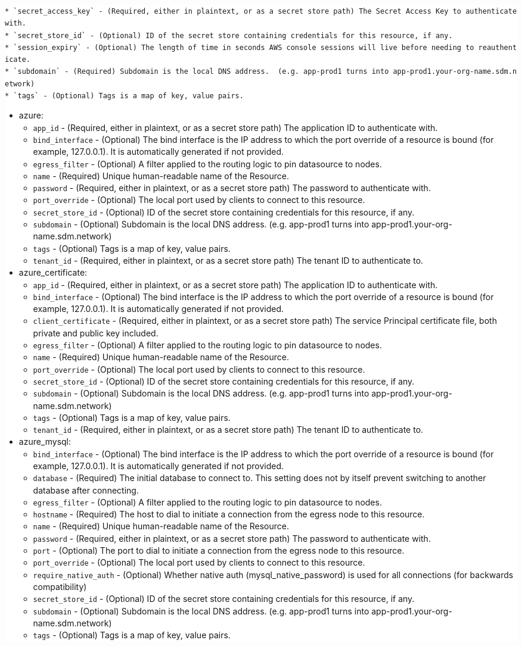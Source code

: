 	* `secret_access_key` - (Required, either in plaintext, or as a secret store path) The Secret Access Key to authenticate with.
	* `secret_store_id` - (Optional) ID of the secret store containing credentials for this resource, if any.
	* `session_expiry` - (Optional) The length of time in seconds AWS console sessions will live before needing to reauthenticate.
	* `subdomain` - (Required) Subdomain is the local DNS address.  (e.g. app-prod1 turns into app-prod1.your-org-name.sdm.network)
	* `tags` - (Optional) Tags is a map of key, value pairs.
* azure:
	* `app_id` - (Required, either in plaintext, or as a secret store path) The application ID to authenticate with.
	* `bind_interface` - (Optional) The bind interface is the IP address to which the port override of a resource is bound (for example, 127.0.0.1). It is automatically generated if not provided.
	* `egress_filter` - (Optional) A filter applied to the routing logic to pin datasource to nodes.
	* `name` - (Required) Unique human-readable name of the Resource.
	* `password` - (Required, either in plaintext, or as a secret store path) The password to authenticate with.
	* `port_override` - (Optional) The local port used by clients to connect to this resource.
	* `secret_store_id` - (Optional) ID of the secret store containing credentials for this resource, if any.
	* `subdomain` - (Optional) Subdomain is the local DNS address.  (e.g. app-prod1 turns into app-prod1.your-org-name.sdm.network)
	* `tags` - (Optional) Tags is a map of key, value pairs.
	* `tenant_id` - (Required, either in plaintext, or as a secret store path) The tenant ID to authenticate to.
* azure_certificate:
	* `app_id` - (Required, either in plaintext, or as a secret store path) The application ID to authenticate with.
	* `bind_interface` - (Optional) The bind interface is the IP address to which the port override of a resource is bound (for example, 127.0.0.1). It is automatically generated if not provided.
	* `client_certificate` - (Required, either in plaintext, or as a secret store path) The service Principal certificate file, both private and public key included.
	* `egress_filter` - (Optional) A filter applied to the routing logic to pin datasource to nodes.
	* `name` - (Required) Unique human-readable name of the Resource.
	* `port_override` - (Optional) The local port used by clients to connect to this resource.
	* `secret_store_id` - (Optional) ID of the secret store containing credentials for this resource, if any.
	* `subdomain` - (Optional) Subdomain is the local DNS address.  (e.g. app-prod1 turns into app-prod1.your-org-name.sdm.network)
	* `tags` - (Optional) Tags is a map of key, value pairs.
	* `tenant_id` - (Required, either in plaintext, or as a secret store path) The tenant ID to authenticate to.
* azure_mysql:
	* `bind_interface` - (Optional) The bind interface is the IP address to which the port override of a resource is bound (for example, 127.0.0.1). It is automatically generated if not provided.
	* `database` - (Required) The initial database to connect to. This setting does not by itself prevent switching to another database after connecting.
	* `egress_filter` - (Optional) A filter applied to the routing logic to pin datasource to nodes.
	* `hostname` - (Required) The host to dial to initiate a connection from the egress node to this resource.
	* `name` - (Required) Unique human-readable name of the Resource.
	* `password` - (Required, either in plaintext, or as a secret store path) The password to authenticate with.
	* `port` - (Optional) The port to dial to initiate a connection from the egress node to this resource.
	* `port_override` - (Optional) The local port used by clients to connect to this resource.
	* `require_native_auth` - (Optional) Whether native auth (mysql_native_password) is used for all connections (for backwards compatibility)
	* `secret_store_id` - (Optional) ID of the secret store containing credentials for this resource, if any.
	* `subdomain` - (Optional) Subdomain is the local DNS address.  (e.g. app-prod1 turns into app-prod1.your-org-name.sdm.network)
	* `tags` - (Optional) Tags is a map of key, value pairs.